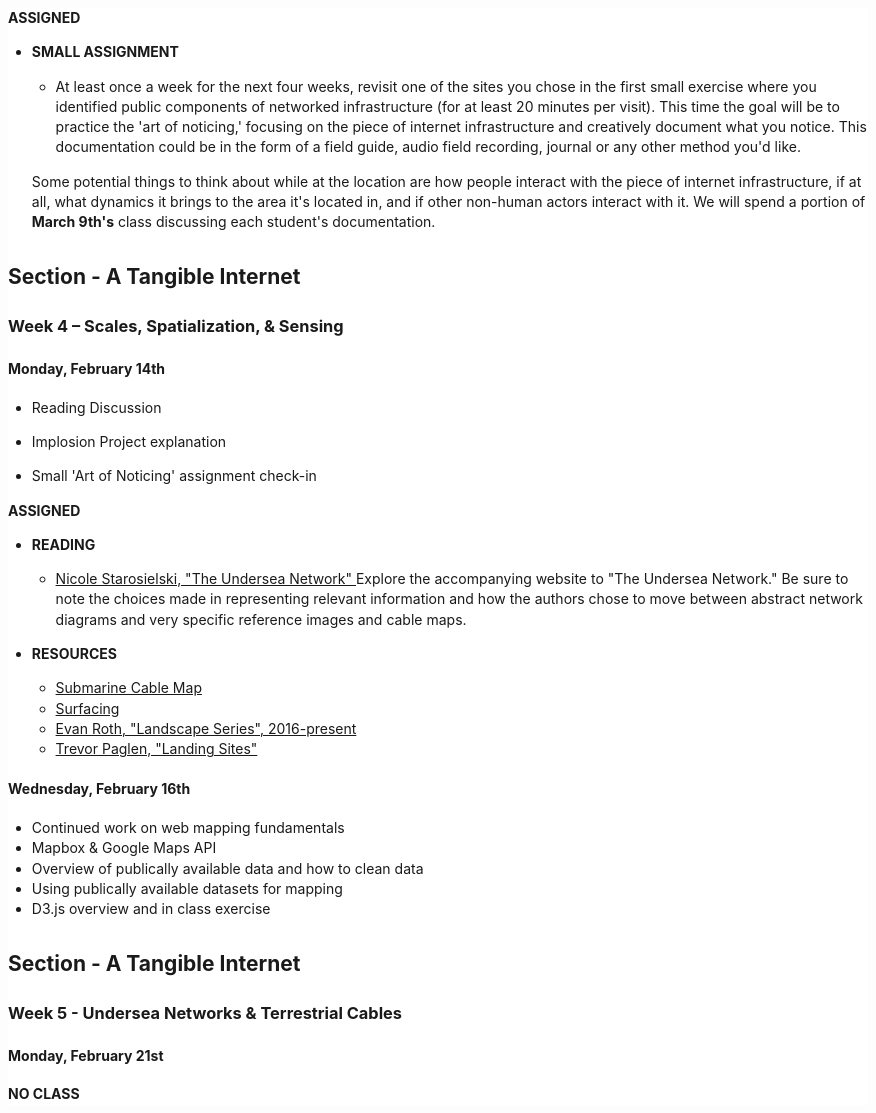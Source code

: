 __ASSIGNED__
* **SMALL ASSIGNMENT**
    *  At least once a week for the next four weeks, revisit one of the sites you chose in the first small exercise where you identified public components of networked infrastructure (for at least 20 minutes per visit). This time the goal will be to practice the 'art of noticing,' focusing on the piece of internet infrastructure and creatively document what you notice. This documentation could be in the form of a field guide, audio field recording, journal or any other method you'd like.
    
    Some potential things to think about while at the location are how people interact with the piece of internet infrastructure, if at all, what dynamics it brings to the area it's located in, and if other non-human actors interact with it. We will spend a portion of **March 9th's** class discussing each student's documentation.

## Section - A Tangible Internet

### Week 4 – Scales, Spatialization, & Sensing

#### Monday, February 14th
* Reading Discussion
* Implosion Project explanation

* Small 'Art of Noticing' assignment check-in

__ASSIGNED__

* **READING**

    * [Nicole Starosielski, "The Undersea Network" ](https://www.are.na/block/3097730)
    Explore the accompanying website to "The Undersea Network." Be sure to note the choices made in representing relevant information and how the authors chose to move between
    abstract network diagrams and very specific reference images and cable maps.

* **RESOURCES**
    * [Submarine Cable Map](https://www.submarinecablemap.com/)
    * [Surfacing](http://www.surfacing.in/) <br>
    * [Evan Roth, "Landscape Series", 2016-present](http://www.evan-roth.com/~/works/landscapes/#hemisphere=west&strand=115)
    * [Trevor Paglen, "Landing Sites"](https://paglen.studio/2020/04/09/landing-sites/)

#### Wednesday, February 16th
* Continued work on web mapping fundamentals
* Mapbox & Google Maps API
* Overview of publically available data and how to clean data
* Using publically available datasets for mapping
* D3.js overview and in class exercise 

## Section - A Tangible Internet

### Week 5 - Undersea Networks & Terrestrial Cables

#### Monday, February 21st 

**NO CLASS**
